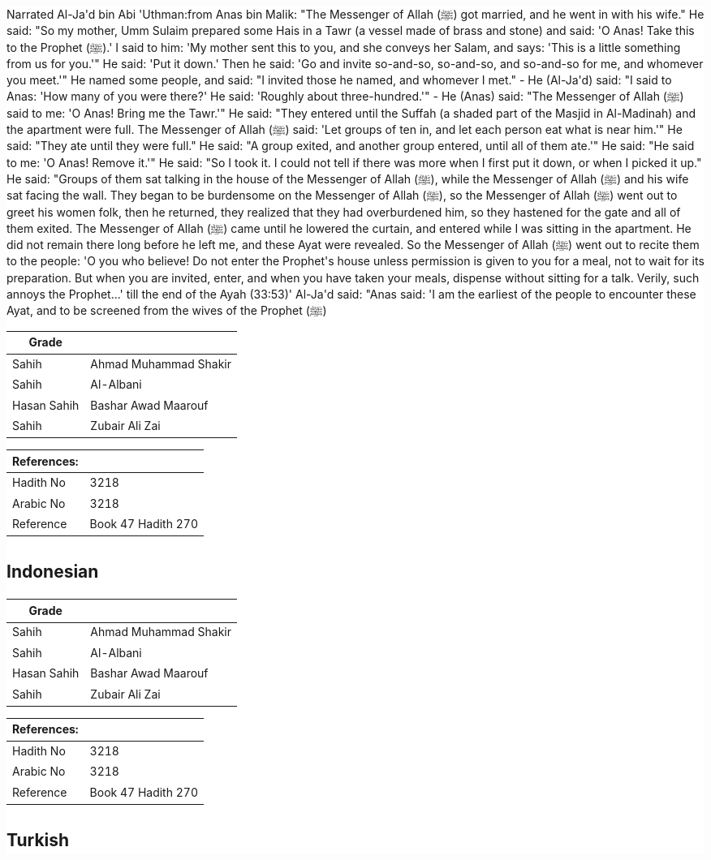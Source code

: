 
<div dir="ltr" lang="en" style={{fontSize:'larger',backgroundColor:'#f8f9fa',padding:20}}>
Narrated Al-Ja'd bin Abi 'Uthman:from Anas bin Malik: "The Messenger of Allah (ﷺ) got married, and he went in with his wife." He said: "So my mother, Umm Sulaim prepared some Hais in a Tawr (a vessel made of brass and stone) and said: 'O Anas! Take this to the Prophet (ﷺ).' I said to him: 'My mother sent this to you, and she conveys her Salam, and says: 'This is a little something from us for you.'" He said: 'Put it down.' Then he said: 'Go and invite so-and-so, so-and-so, and so-and-so for me, and whomever you meet.'" He named some people, and said: "I invited those he named, and whomever I met." - He (Al-Ja'd) said: "I said to Anas: 'How many of you were there?' He said: 'Roughly about three-hundred.'" - He (Anas) said: "The Messenger of Allah (ﷺ) said to me: 'O Anas! Bring me the Tawr.'" He said: "They entered until the Suffah (a shaded part of the Masjid in Al-Madinah) and the apartment were full. The Messenger of Allah (ﷺ) said: 'Let groups of ten in, and let each person eat what is near him.'" He said: "They ate until they were full." He said: "A group exited, and another group entered, until all of them ate.'" He said: "He said to me: 'O Anas! Remove it.'" He said: "So I took it. I could not tell if there was more when I first put it down, or when I picked it up." He said: "Groups of them sat talking in the house of the Messenger of Allah (ﷺ), while the Messenger of Allah (ﷺ) and his wife sat facing the wall. They began to be burdensome on the Messenger of Allah (ﷺ), so the Messenger of Allah (ﷺ) went out to greet his women folk, then he returned, they realized that they had overburdened him, so they hastened for the gate and all of them exited. The Messenger of Allah (ﷺ) came until he lowered the curtain, and entered while I was sitting in the apartment. He did not remain there long before he left me, and these Ayat were revealed. So the Messenger of Allah (ﷺ) went out to recite them to the people: 'O you who believe! Do not enter the Prophet's house unless permission is given to you for a meal, not to wait for its preparation. But when you are invited, enter, and when you have taken your meals, dispense without sitting for a talk. Verily, such annoys the Prophet...' till the end of the Ayah (33:53)' Al-Ja'd said: "Anas said: 'I am the earliest of the people to encounter these Ayat, and to be screened from the wives of the Prophet (ﷺ)
</div>
<div style={{backgroundColor:'#f8f9fa',padding:20, marginBottom: 10}}><table> <thead> <tr> <th>Grade</th> <th></th> </tr> </thead> <tbody> <tr><td>Sahih</td><td>Ahmad Muhammad Shakir</td></tr><tr><td>Sahih</td><td>Al-Albani</td></tr><tr><td>Hasan Sahih</td><td>Bashar Awad Maarouf</td></tr><tr><td>Sahih</td><td>Zubair Ali Zai</td></tr></tbody></table><table> <thead> <tr> <th>References:</th> <th></th> </tr> </thead> <tbody><tr><td>Hadith No</td><td>3218</td></tr><tr><td>Arabic No</td><td>3218</td></tr><tr><td>Reference</td><td>Book 47 Hadith 270</td></tr></tbody></table></div>

## Indonesian


<div dir="ltr" lang="id" style={{fontSize:'larger',backgroundColor:'#f8f9fa',padding:20}}>

</div>
<div style={{backgroundColor:'#f8f9fa',padding:20, marginBottom: 10}}><table> <thead> <tr> <th>Grade</th> <th></th> </tr> </thead> <tbody> <tr><td>Sahih</td><td>Ahmad Muhammad Shakir</td></tr><tr><td>Sahih</td><td>Al-Albani</td></tr><tr><td>Hasan Sahih</td><td>Bashar Awad Maarouf</td></tr><tr><td>Sahih</td><td>Zubair Ali Zai</td></tr></tbody></table><table> <thead> <tr> <th>References:</th> <th></th> </tr> </thead> <tbody><tr><td>Hadith No</td><td>3218</td></tr><tr><td>Arabic No</td><td>3218</td></tr><tr><td>Reference</td><td>Book 47 Hadith 270</td></tr></tbody></table></div>

## Turkish


<div dir="ltr" lang="tr" style={{fontSize:'larger',backgroundColor:'#f8f9fa',padding:20}}>